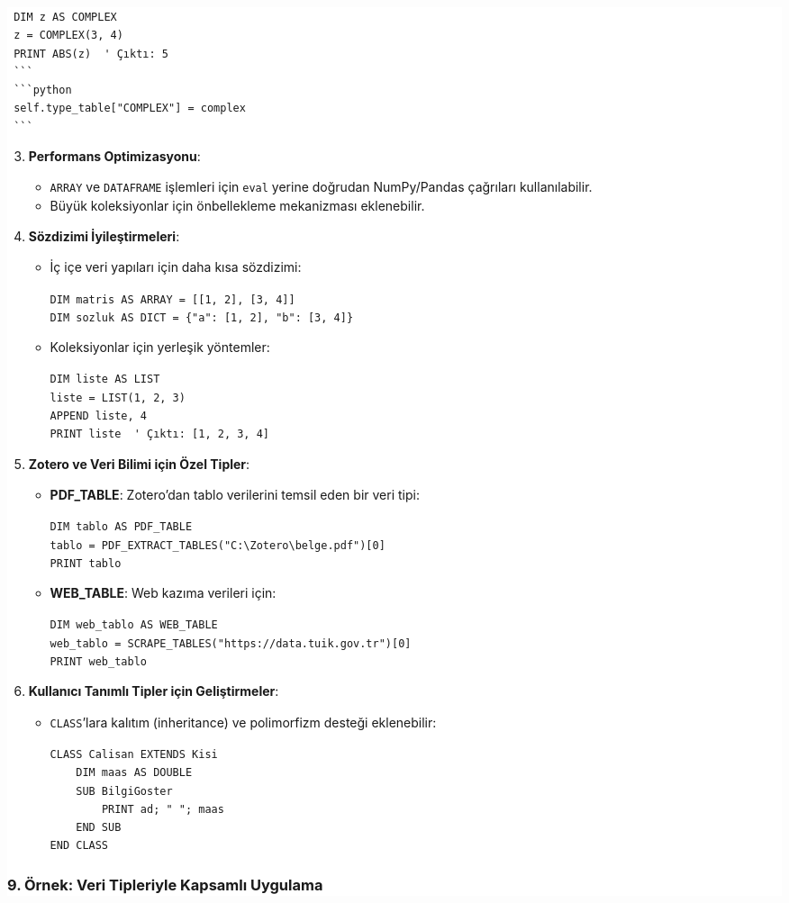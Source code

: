     DIM z AS COMPLEX
     z = COMPLEX(3, 4)
     PRINT ABS(z)  ' Çıktı: 5
     ```
     ```python
     self.type_table["COMPLEX"] = complex
     ```

3. **Performans Optimizasyonu**:
   - `ARRAY` ve `DATAFRAME` işlemleri için `eval` yerine doğrudan NumPy/Pandas çağrıları kullanılabilir.
   - Büyük koleksiyonlar için önbellekleme mekanizması eklenebilir.

4. **Sözdizimi İyileştirmeleri**:
   - İç içe veri yapıları için daha kısa sözdizimi:
     ```basic
     DIM matris AS ARRAY = [[1, 2], [3, 4]]
     DIM sozluk AS DICT = {"a": [1, 2], "b": [3, 4]}
     ```
   - Koleksiyonlar için yerleşik yöntemler:
     ```basic
     DIM liste AS LIST
     liste = LIST(1, 2, 3)
     APPEND liste, 4
     PRINT liste  ' Çıktı: [1, 2, 3, 4]
     ```

5. **Zotero ve Veri Bilimi için Özel Tipler**:
   - **PDF_TABLE**: Zotero’dan tablo verilerini temsil eden bir veri tipi:
     ```basic
     DIM tablo AS PDF_TABLE
     tablo = PDF_EXTRACT_TABLES("C:\Zotero\belge.pdf")[0]
     PRINT tablo
     ```
   - **WEB_TABLE**: Web kazıma verileri için:
     ```basic
     DIM web_tablo AS WEB_TABLE
     web_tablo = SCRAPE_TABLES("https://data.tuik.gov.tr")[0]
     PRINT web_tablo
     ```

6. **Kullanıcı Tanımlı Tipler için Geliştirmeler**:
   - `CLASS`’lara kalıtım (inheritance) ve polimorfizm desteği eklenebilir:
     ```basic
     CLASS Calisan EXTENDS Kisi
         DIM maas AS DOUBLE
         SUB BilgiGoster
             PRINT ad; " "; maas
         END SUB
     END CLASS
     ```

### 9. Örnek: Veri Tipleriyle Kapsamlı Uygulama
